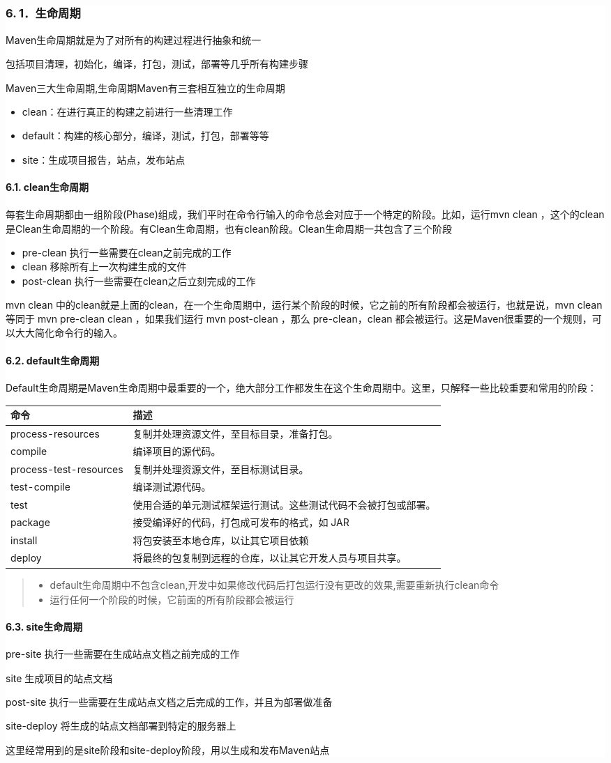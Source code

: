 ### 6. 1．生命周期

Maven生命周期就是为了对所有的构建过程进行抽象和统一

包括项目清理，初始化，编译，打包，测试，部署等几乎所有构建步骤

Maven三大生命周期,生命周期Maven有三套相互独立的生命周期

- clean：在进行真正的构建之前进行一些清理工作

- default：构建的核心部分，编译，测试，打包，部署等等

- site：生成项目报告，站点，发布站点

#### 6.1. clean生命周期


每套生命周期都由一组阶段(Phase)组成，我们平时在命令行输入的命令总会对应于一个特定的阶段。比如，运行mvn clean ，这个的clean是Clean生命周期的一个阶段。有Clean生命周期，也有clean阶段。Clean生命周期一共包含了三个阶段

- pre-clean 执行一些需要在clean之前完成的工作
- clean 移除所有上一次构建生成的文件
- post-clean 执行一些需要在clean之后立刻完成的工作

mvn clean 中的clean就是上面的clean，在一个生命周期中，运行某个阶段的时候，它之前的所有阶段都会被运行，也就是说，mvn clean 等同于 mvn pre-clean clean ，如果我们运行 mvn post-clean ，那么 pre-clean，clean 都会被运行。这是Maven很重要的一个规则，可以大大简化命令行的输入。


#### 6.2. default生命周期

Default生命周期是Maven生命周期中最重要的一个，绝大部分工作都发生在这个生命周期中。这里，只解释一些比较重要和常用的阶段：


| 命令                   | 描述                                                         |
| :--------------------- | :----------------------------------------------------------- |
| process-resources      | 复制并处理资源文件，至目标目录，准备打包。                   |
| compile                | 编译项目的源代码。                                           |
| process-test-resources | 复制并处理资源文件，至目标测试目录。                         |
| test-compile           | 编译测试源代码。                                             |
| test                   | 使用合适的单元测试框架运行测试。这些测试代码不会被打包或部署。 |
| package                | 接受编译好的代码，打包成可发布的格式，如 JAR                 |
| install                | 将包安装至本地仓库，以让其它项目依赖                         |
| deploy                 | 将最终的包复制到远程的仓库，以让其它开发人员与项目共享。     |


> - default生命周期中不包含clean,开发中如果修改代码后打包运行没有更改的效果,需要重新执行clean命令
> - 运行任何一个阶段的时候，它前面的所有阶段都会被运行

#### 6.3. site生命周期

pre-site 执行一些需要在生成站点文档之前完成的工作

site 生成项目的站点文档

post-site 执行一些需要在生成站点文档之后完成的工作，并且为部署做准备

site-deploy 将生成的站点文档部署到特定的服务器上

这里经常用到的是site阶段和site-deploy阶段，用以生成和发布Maven站点

